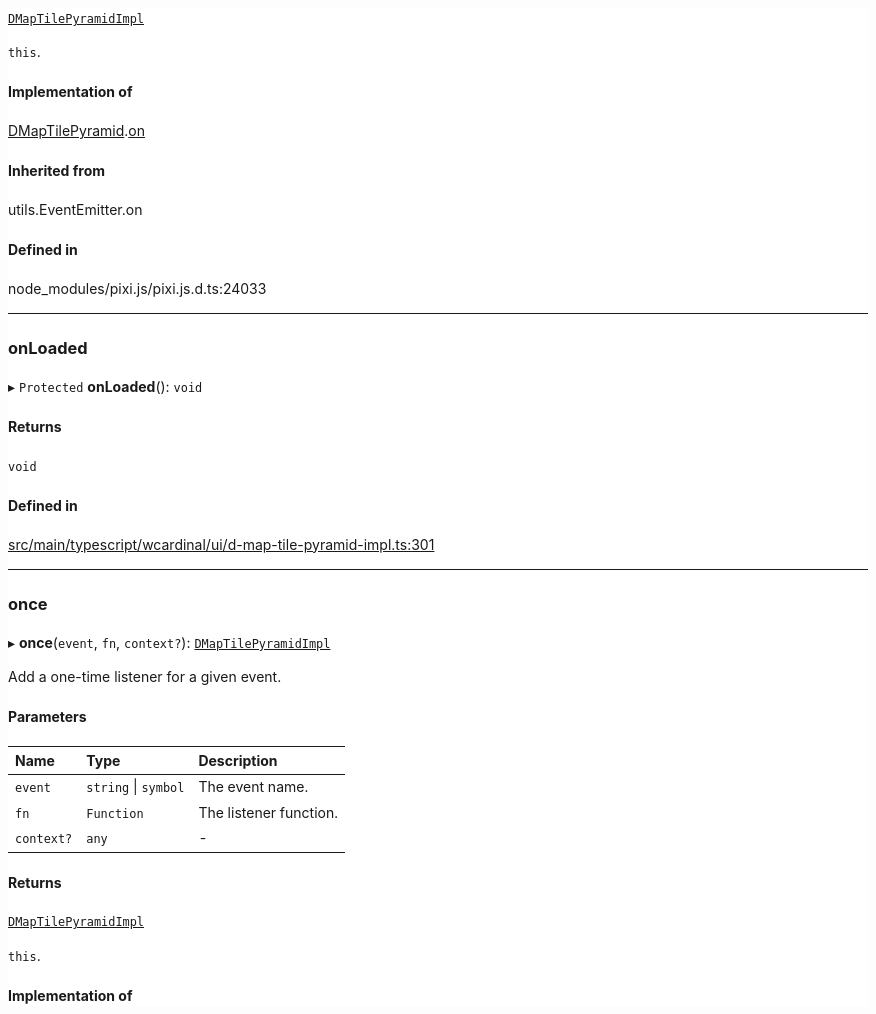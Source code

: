 [`DMapTilePyramidImpl`](DMapTilePyramidImpl.md)

`this`.

#### Implementation of

[DMapTilePyramid](../interfaces/DMapTilePyramid.md).[on](../interfaces/DMapTilePyramid.md#on)

#### Inherited from

utils.EventEmitter.on

#### Defined in

node_modules/pixi.js/pixi.js.d.ts:24033

___

### onLoaded

▸ `Protected` **onLoaded**(): `void`

#### Returns

`void`

#### Defined in

[src/main/typescript/wcardinal/ui/d-map-tile-pyramid-impl.ts:301](https://github.com/winter-cardinal/winter-cardinal-ui/blob/v0.167.0/src/main/typescript/wcardinal/ui/d-map-tile-pyramid-impl.ts#L301)

___

### once

▸ **once**(`event`, `fn`, `context?`): [`DMapTilePyramidImpl`](DMapTilePyramidImpl.md)

Add a one-time listener for a given event.

#### Parameters

| Name | Type | Description |
| :------ | :------ | :------ |
| `event` | `string` \| `symbol` | The event name. |
| `fn` | `Function` | The listener function. |
| `context?` | `any` | - |

#### Returns

[`DMapTilePyramidImpl`](DMapTilePyramidImpl.md)

`this`.

#### Implementation of
